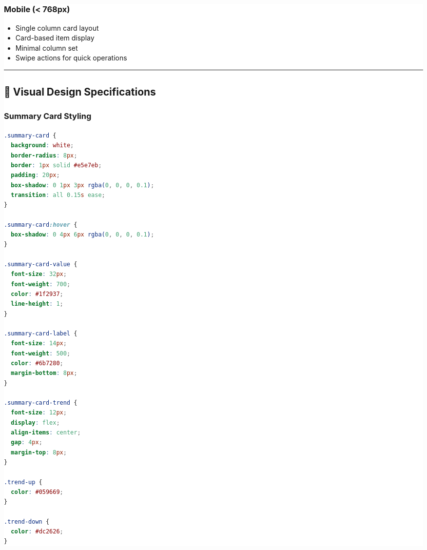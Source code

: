 ### Mobile (< 768px)
- Single column card layout
- Card-based item display
- Minimal column set
- Swipe actions for quick operations

---

## 🎨 Visual Design Specifications

### Summary Card Styling
```css
.summary-card {
  background: white;
  border-radius: 8px;
  border: 1px solid #e5e7eb;
  padding: 20px;
  box-shadow: 0 1px 3px rgba(0, 0, 0, 0.1);
  transition: all 0.15s ease;
}

.summary-card:hover {
  box-shadow: 0 4px 6px rgba(0, 0, 0, 0.1);
}

.summary-card-value {
  font-size: 32px;
  font-weight: 700;
  color: #1f2937;
  line-height: 1;
}

.summary-card-label {
  font-size: 14px;
  font-weight: 500;
  color: #6b7280;
  margin-bottom: 8px;
}

.summary-card-trend {
  font-size: 12px;
  display: flex;
  align-items: center;
  gap: 4px;
  margin-top: 8px;
}

.trend-up {
  color: #059669;
}

.trend-down {
  color: #dc2626;
}
```
